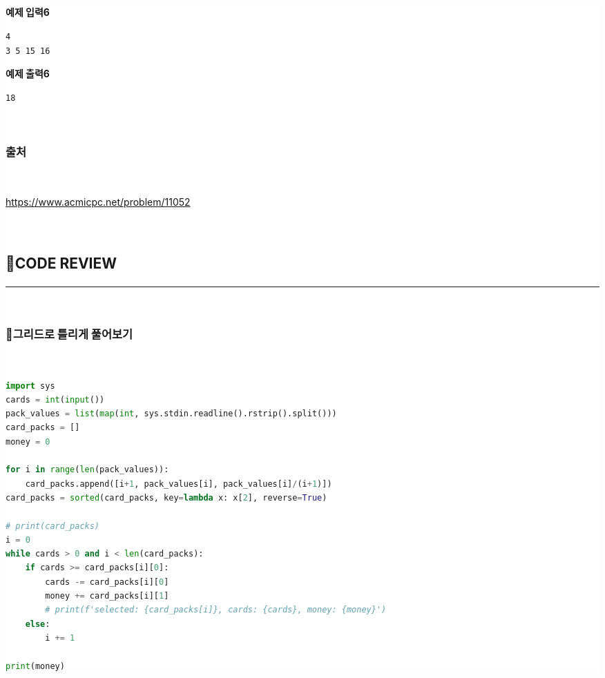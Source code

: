 **예제 입력6**

```
4
3 5 15 16
```

  </div>
  <div>

**예제 출력6**

```
18
```

  </div>
</div>

<br/>

### **출처**

<br/>

https://www.acmicpc.net/problem/11052

<br/>

## **🧐CODE REVIEW**
***

<br/>

### **🧾그리드로 틀리게 풀어보기**

<br/>

```python
import sys
cards = int(input())
pack_values = list(map(int, sys.stdin.readline().rstrip().split()))
card_packs = []
money = 0

for i in range(len(pack_values)):
    card_packs.append([i+1, pack_values[i], pack_values[i]/(i+1)])
card_packs = sorted(card_packs, key=lambda x: x[2], reverse=True)

# print(card_packs)
i = 0
while cards > 0 and i < len(card_packs):
    if cards >= card_packs[i][0]:
        cards -= card_packs[i][0]
        money += card_packs[i][1]
        # print(f'selected: {card_packs[i]}, cards: {cards}, money: {money}')
    else:
        i += 1

print(money)
```
